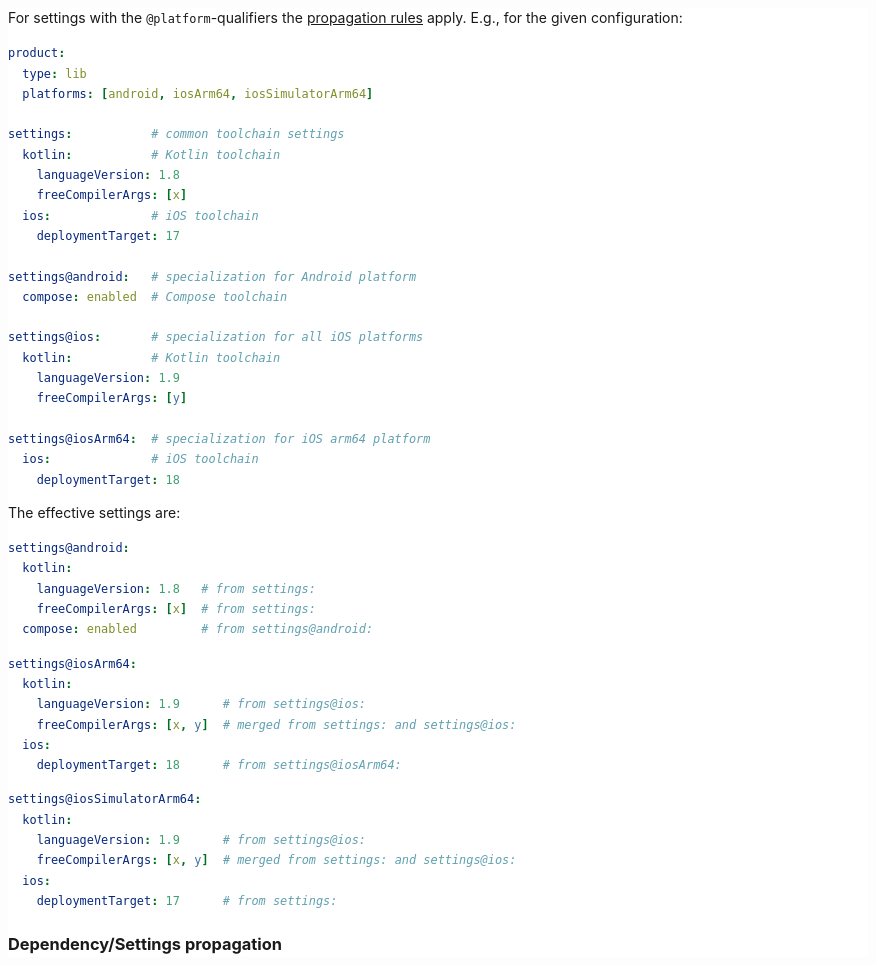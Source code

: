 For settings with the `@platform`-qualifiers the [propagation rules](#dependencysettings-propagation) apply. E.g., for the given configuration:
```yaml
product:
  type: lib
  platforms: [android, iosArm64, iosSimulatorArm64]

settings:           # common toolchain settings
  kotlin:           # Kotlin toolchain
    languageVersion: 1.8
    freeCompilerArgs: [x]
  ios:              # iOS toolchain
    deploymentTarget: 17

settings@android:   # specialization for Android platform
  compose: enabled  # Compose toolchain

settings@ios:       # specialization for all iOS platforms
  kotlin:           # Kotlin toolchain
    languageVersion: 1.9
    freeCompilerArgs: [y]

settings@iosArm64:  # specialization for iOS arm64 platform 
  ios:              # iOS toolchain
    deploymentTarget: 18
```
The effective settings are:
```yaml 
settings@android:
  kotlin:
    languageVersion: 1.8   # from settings:
    freeCompilerArgs: [x]  # from settings:
  compose: enabled         # from settings@android:
```
```yaml 
settings@iosArm64:
  kotlin:
    languageVersion: 1.9      # from settings@ios:
    freeCompilerArgs: [x, y]  # merged from settings: and settings@ios:
  ios:
    deploymentTarget: 18      # from settings@iosArm64:
```
```yaml 
settings@iosSimulatorArm64:
  kotlin:
    languageVersion: 1.9      # from settings@ios:
    freeCompilerArgs: [x, y]  # merged from settings: and settings@ios:
  ios:
    deploymentTarget: 17      # from settings:
```

### Dependency/Settings propagation
